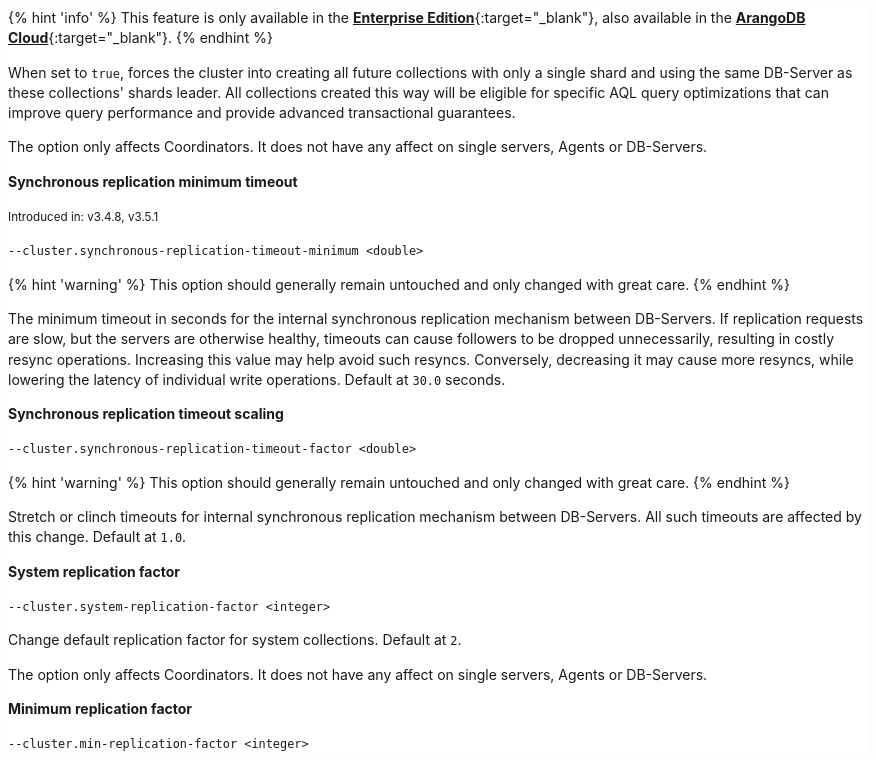 {% hint 'info' %}
This feature is only available in the
[**Enterprise Edition**](https://www.arangodb.com/why-arangodb/arangodb-enterprise/){:target="_blank"},
also available in the [**ArangoDB Cloud**](https://cloud.arangodb.com/){:target="_blank"}.
{% endhint %}

When set to `true`, forces the cluster into creating all future collections with 
only a single shard and using the same DB-Server as these collections' 
shards leader. 
All collections created this way will be eligible for specific AQL query optimizations
that can improve query performance and provide advanced transactional guarantees.

The option only affects Coordinators. It does not have any affect on single servers,
Agents or DB-Servers.

**Synchronous replication minimum timeout**

<small>Introduced in: v3.4.8, v3.5.1</small>

`--cluster.synchronous-replication-timeout-minimum <double>`

{% hint 'warning' %}
This option should generally remain untouched and only changed with great care.
{% endhint %}

The minimum timeout in seconds for the internal synchronous replication
mechanism between DB-Servers. If replication requests are slow, but the servers
are otherwise healthy, timeouts can cause followers to be dropped
unnecessarily, resulting in costly resync operations. Increasing this value may
help avoid such resyncs. Conversely, decreasing it may cause more resyncs,
while lowering the latency of individual write operations. Default at `30.0`
seconds.

**Synchronous replication timeout scaling**

`--cluster.synchronous-replication-timeout-factor <double>`

{% hint 'warning' %}
This option should generally remain untouched and only changed with great care.
{% endhint %}

Stretch or clinch timeouts for internal synchronous replication mechanism
between DB-Servers. All such timeouts are affected by this change.
Default at `1.0`.

**System replication factor**

`--cluster.system-replication-factor <integer>`

Change default replication factor for system collections. Default at `2`.

The option only affects Coordinators. It does not have any affect on single servers,
Agents or DB-Servers.

**Minimum replication factor**

`--cluster.min-replication-factor <integer>`
